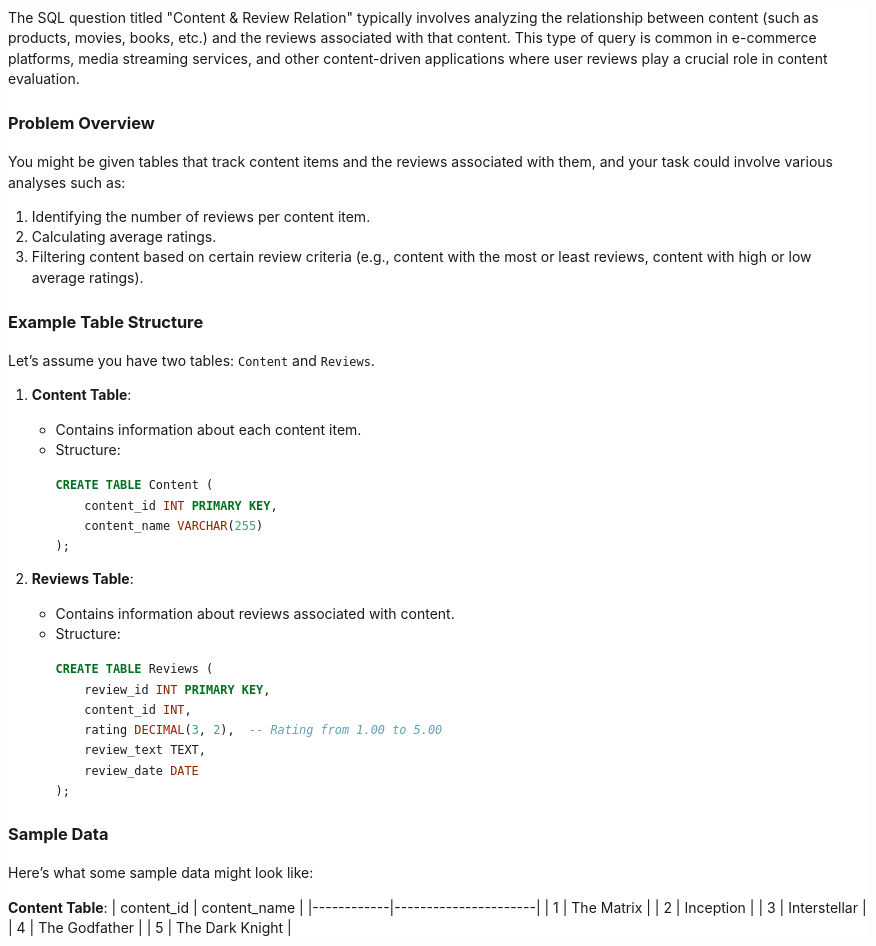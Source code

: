 The SQL question titled "Content & Review Relation" typically involves analyzing the relationship between content (such as products, movies, books, etc.) and the reviews associated with that content. This type of query is common in e-commerce platforms, media streaming services, and other content-driven applications where user reviews play a crucial role in content evaluation.

### Problem Overview

You might be given tables that track content items and the reviews associated with them, and your task could involve various analyses such as:

1. Identifying the number of reviews per content item.
2. Calculating average ratings.
3. Filtering content based on certain review criteria (e.g., content with the most or least reviews, content with high or low average ratings).

### Example Table Structure

Let’s assume you have two tables: `Content` and `Reviews`.

1. **Content Table**:
    - Contains information about each content item.
    - Structure:
      ```sql
      CREATE TABLE Content (
          content_id INT PRIMARY KEY,
          content_name VARCHAR(255)
      );
      ```

2. **Reviews Table**:
    - Contains information about reviews associated with content.
    - Structure:
      ```sql
      CREATE TABLE Reviews (
          review_id INT PRIMARY KEY,
          content_id INT,
          rating DECIMAL(3, 2),  -- Rating from 1.00 to 5.00
          review_text TEXT,
          review_date DATE
      );
      ```

### Sample Data

Here’s what some sample data might look like:

**Content Table**:
| content_id | content_name         |
|------------|----------------------|
| 1          | The Matrix            |
| 2          | Inception             |
| 3          | Interstellar          |
| 4          | The Godfather         |
| 5          | The Dark Knight       |
